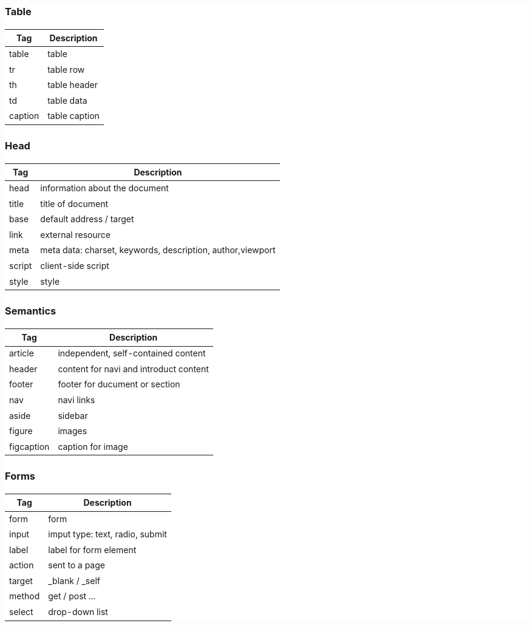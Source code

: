 ### Table

| Tag     | Description   |
| ------- | ------------- |
| table   | table         |
| tr      | table row     |
| th      | table header  |
| td      | table data    |
| caption | table caption |

### Head

| Tag    | Description                                                |
| ------ | ---------------------------------------------------------- |
| head   | information about the document                             |
| title  | title of document                                          |
| base   | default address / target                                   |
| link   | external resource                                          |
| meta   | meta data: charset, keywords, description, author,viewport |
| script | client-side script                                         |
| style  | style                                                      |

### Semantics

| Tag        | Description                            |
| ---------- | -------------------------------------- |
| article    | independent, self-contained content    |
| header     | content for navi and introduct content |
| footer     | footer for ducument or section         |
| nav        | navi links                             |
| aside      | sidebar                                |
| figure     | images                                 |
| figcaption | caption for image                      |

### Forms

| Tag      | Description                     |
| -------- | ------------------------------- |
| form     | form                            |
| input    | imput type: text, radio, submit |
| label    | label for form element          |
| action   | sent to a page                  |
| target   | _blank / _self                  |
| method   | get / post ...                  |
| select   | drop-down list                  |